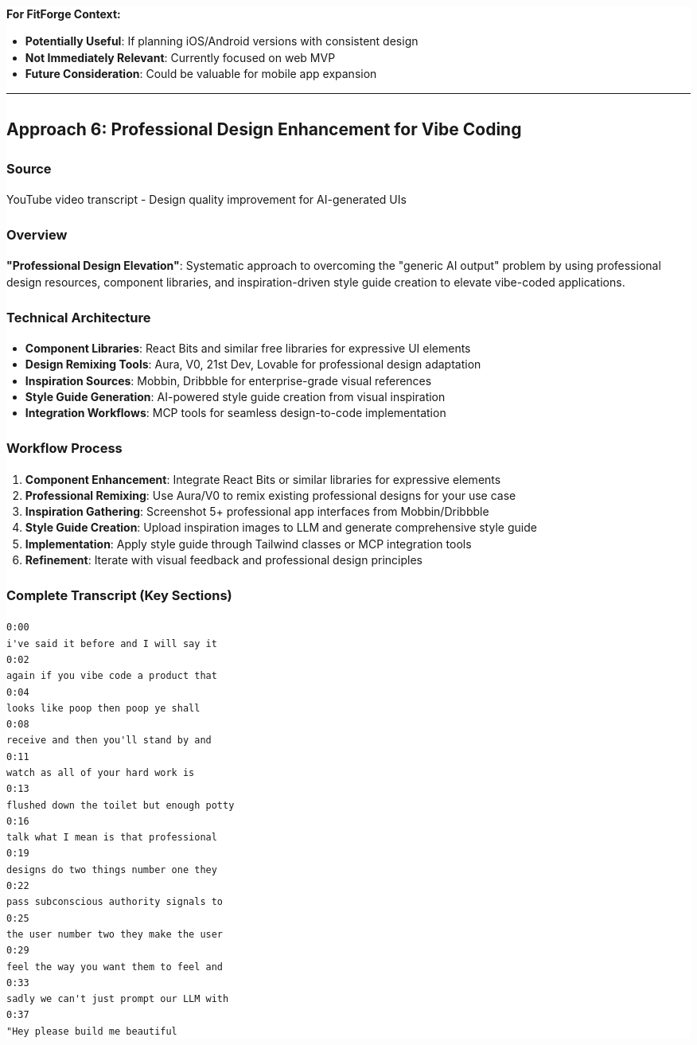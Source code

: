 **For FitForge Context:**
- **Potentially Useful**: If planning iOS/Android versions with consistent design
- **Not Immediately Relevant**: Currently focused on web MVP
- **Future Consideration**: Could be valuable for mobile app expansion

---

## Approach 6: Professional Design Enhancement for Vibe Coding

### Source
YouTube video transcript - Design quality improvement for AI-generated UIs

### Overview
**"Professional Design Elevation"**: Systematic approach to overcoming the "generic AI output" problem by using professional design resources, component libraries, and inspiration-driven style guide creation to elevate vibe-coded applications.

### Technical Architecture
- **Component Libraries**: React Bits and similar free libraries for expressive UI elements
- **Design Remixing Tools**: Aura, V0, 21st Dev, Lovable for professional design adaptation
- **Inspiration Sources**: Mobbin, Dribbble for enterprise-grade visual references
- **Style Guide Generation**: AI-powered style guide creation from visual inspiration
- **Integration Workflows**: MCP tools for seamless design-to-code implementation

### Workflow Process
1. **Component Enhancement**: Integrate React Bits or similar libraries for expressive elements
2. **Professional Remixing**: Use Aura/V0 to remix existing professional designs for your use case
3. **Inspiration Gathering**: Screenshot 5+ professional app interfaces from Mobbin/Dribbble
4. **Style Guide Creation**: Upload inspiration images to LLM and generate comprehensive style guide
5. **Implementation**: Apply style guide through Tailwind classes or MCP integration tools
6. **Refinement**: Iterate with visual feedback and professional design principles

### Complete Transcript (Key Sections)

```
0:00
i've said it before and I will say it
0:02
again if you vibe code a product that
0:04
looks like poop then poop ye shall
0:08
receive and then you'll stand by and
0:11
watch as all of your hard work is
0:13
flushed down the toilet but enough potty
0:16
talk what I mean is that professional
0:19
designs do two things number one they
0:22
pass subconscious authority signals to
0:25
the user number two they make the user
0:29
feel the way you want them to feel and
0:33
sadly we can't just prompt our LLM with
0:37
"Hey please build me beautiful
```